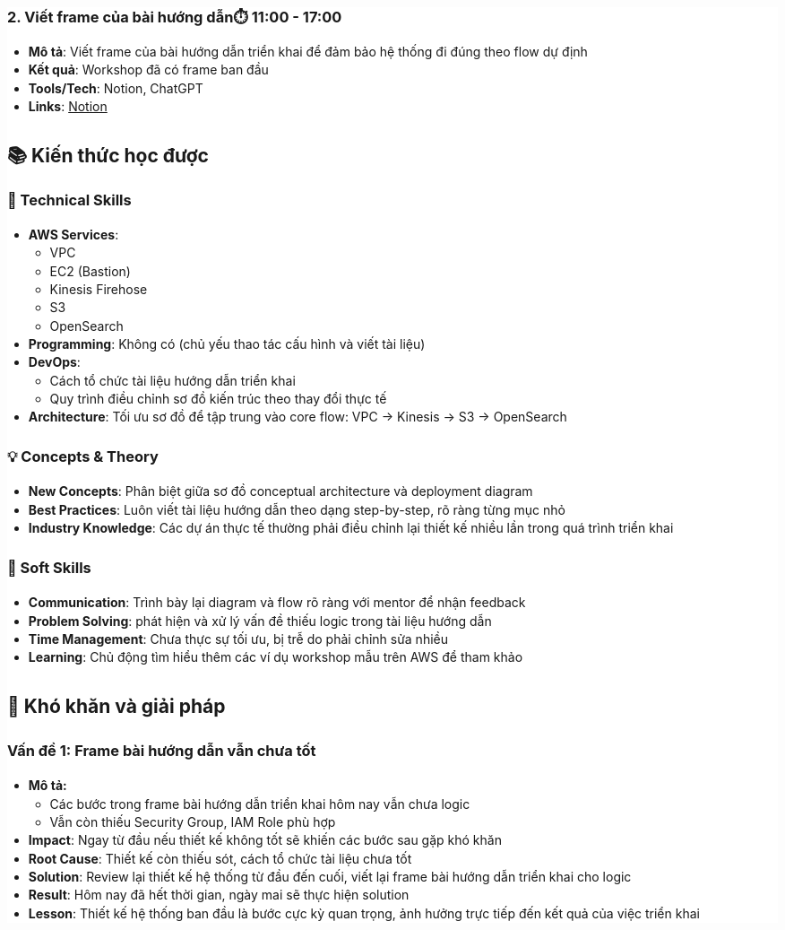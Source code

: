 
### 2. Viết frame của bài hướng dẫn⏱️ 11:00 - 17:00

- **Mô tả**: Viết frame của bài hướng dẫn triển khai để đảm bảo hệ thống đi đúng theo flow dự định
- **Kết quả**: Workshop đã có frame ban đầu
- **Tools/Tech**: Notion, ChatGPT
- **Links**: [Notion](https://www.notion.so/Workshop-223c3d0326c8809e8078e153862ef46d?pvs=21)

## 📚 Kiến thức học được

### 🔧 Technical Skills

- **AWS Services**:
    - VPC
    - EC2 (Bastion)
    - Kinesis Firehose
    - S3
    - OpenSearch
- **Programming**: Không có (chủ yếu thao tác cấu hình và viết tài liệu)
- **DevOps**:
    - Cách tổ chức tài liệu hướng dẫn triển khai
    - Quy trình điều chỉnh sơ đồ kiến trúc theo thay đổi thực tế
- **Architecture**: Tối ưu sơ đồ để tập trung vào core flow: VPC → Kinesis → S3 → OpenSearch

### 💡 Concepts & Theory

- **New Concepts**: Phân biệt giữa sơ đồ conceptual architecture và deployment diagram
- **Best Practices**: Luôn viết tài liệu hướng dẫn theo dạng step-by-step, rõ ràng từng mục nhỏ
- **Industry Knowledge**: Các dự án thực tế thường phải điều chỉnh lại thiết kế nhiều lần trong quá trình triển khai

### 🤝 Soft Skills

- **Communication**: Trình bày lại diagram và flow rõ ràng với mentor để nhận feedback
- **Problem Solving**: phát hiện và xử lý vấn đề thiếu logic trong tài liệu hướng dẫn
- **Time Management**: Chưa thực sự tối ưu, bị trễ do phải chỉnh sửa nhiều
- **Learning**: Chủ động tìm hiểu thêm các ví dụ workshop mẫu trên AWS để tham khảo

## 🚧 Khó khăn và giải pháp

### Vấn đề 1: Frame bài hướng dẫn vẫn chưa tốt

- **Mô tả:**
    - Các bước trong frame bài hướng dẫn triển khai hôm nay vẫn chưa logic
    - Vẫn còn thiếu Security Group, IAM Role phù hợp
- **Impact**: Ngay từ đầu nếu thiết kế không tốt sẽ khiến các bước sau gặp khó khăn
- **Root Cause**: Thiết kế còn thiếu sót, cách tổ chức tài liệu chưa tốt
- **Solution**: Review lại thiết kế hệ thống từ đầu đến cuối, viết lại frame bài hướng dẫn triển khai cho logic
- **Result**: Hôm nay đã hết thời gian, ngày mai sẽ thực hiện solution
- **Lesson**: Thiết kế hệ thống ban đầu là bước cực kỳ quan trọng, ảnh hưởng trực tiếp đến kết quả của việc triển khai
